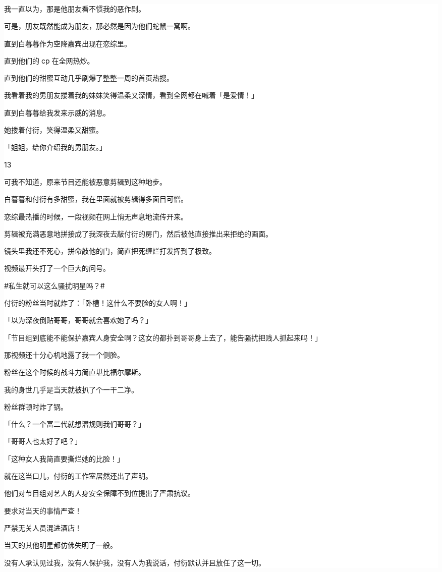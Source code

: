 我一直以为，那是他朋友看不惯我的恶作剧。

可是，朋友既然能成为朋友，那必然是因为他们蛇鼠一窝啊。

直到白暮暮作为空降嘉宾出现在恋综里。

直到他们的 cp 在全网热炒。

直到他们的甜蜜互动几乎刷爆了整整一周的首页热搜。

我看着我的男朋友搂着我的妹妹笑得温柔又深情，看到全网都在喊着「是爱情！」

直到白暮暮给我发来示威的消息。

她搂着付衍，笑得温柔又甜蜜。

「姐姐，给你介绍我的男朋友。」

13

可我不知道，原来节目还能被恶意剪辑到这种地步。

白暮暮和付衍有多甜蜜，我在里面就被剪辑得多面目可憎。

恋综最热播的时候，一段视频在网上悄无声息地流传开来。

剪辑被充满恶意地拼接成了我深夜去敲付衍的房门，然后被他直接推出来拒绝的画面。

镜头里我还不死心，拼命敲他的门，简直把死缠烂打发挥到了极致。

视频最开头打了一个巨大的问号。

#私生就可以这么骚扰明星吗？#

付衍的粉丝当时就炸了：「卧槽！这什么不要脸的女人啊！」

「以为深夜倒贴哥哥，哥哥就会喜欢她了吗？」

「节目组到底能不能保护嘉宾人身安全啊？这女的都扑到哥哥身上去了，能告骚扰把贱人抓起来吗！」

那视频还十分心机地露了我一个侧脸。

粉丝在这个时候的战斗力简直堪比福尔摩斯。

我的身世几乎是当天就被扒了个一干二净。

粉丝群顿时炸了锅。

「什么？一个富二代就想潜规则我们哥哥？」

「哥哥人也太好了吧？」

「这种女人我简直要撕烂她的比脸！」

就在这当口儿，付衍的工作室居然还出了声明。

他们对节目组对艺人的人身安全保障不到位提出了严肃抗议。

要求对当天的事情严查！

严禁无关人员混进酒店！

当天的其他明星都仿佛失明了一般。

没有人承认见过我，没有人保护我，没有人为我说话，付衍默认并且放任了这一切。
